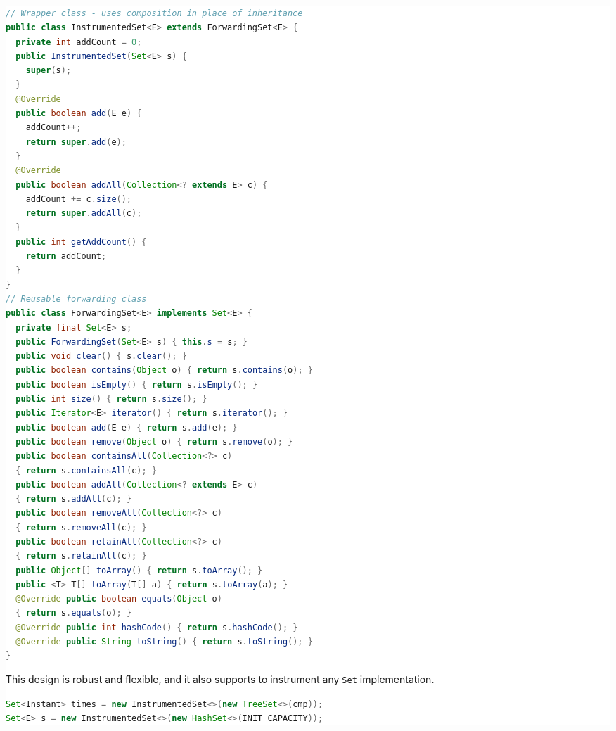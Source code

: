 ```java
// Wrapper class - uses composition in place of inheritance
public class InstrumentedSet<E> extends ForwardingSet<E> {
  private int addCount = 0;
  public InstrumentedSet(Set<E> s) {
    super(s);
  }
  @Override 
  public boolean add(E e) {
    addCount++;
    return super.add(e);
  }
  @Override 
  public boolean addAll(Collection<? extends E> c) {
    addCount += c.size();
    return super.addAll(c);
  }
  public int getAddCount() {
  	return addCount;
  }
}
// Reusable forwarding class
public class ForwardingSet<E> implements Set<E> {
  private final Set<E> s;
  public ForwardingSet(Set<E> s) { this.s = s; }
  public void clear() { s.clear(); }
  public boolean contains(Object o) { return s.contains(o); }
  public boolean isEmpty() { return s.isEmpty(); }
  public int size() { return s.size(); }
  public Iterator<E> iterator() { return s.iterator(); }
  public boolean add(E e) { return s.add(e); }
  public boolean remove(Object o) { return s.remove(o); }
  public boolean containsAll(Collection<?> c)
  { return s.containsAll(c); }
  public boolean addAll(Collection<? extends E> c)
  { return s.addAll(c); }
  public boolean removeAll(Collection<?> c)
  { return s.removeAll(c); }
  public boolean retainAll(Collection<?> c)
  { return s.retainAll(c); }
  public Object[] toArray() { return s.toArray(); }
  public <T> T[] toArray(T[] a) { return s.toArray(a); }
  @Override public boolean equals(Object o)
  { return s.equals(o); }
  @Override public int hashCode() { return s.hashCode(); }
  @Override public String toString() { return s.toString(); }
}
```

This design is robust and flexible, and it also supports to instrument any `Set` implementation.

```java
Set<Instant> times = new InstrumentedSet<>(new TreeSet<>(cmp));
Set<E> s = new InstrumentedSet<>(new HashSet<>(INIT_CAPACITY));
```
